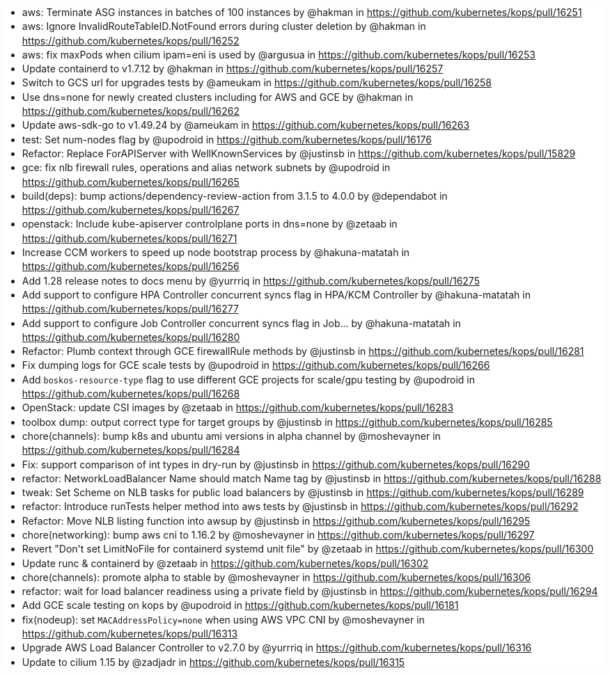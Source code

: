 * aws: Terminate ASG instances in batches of 100 instances by @hakman in https://github.com/kubernetes/kops/pull/16251
* aws: Ignore InvalidRouteTableID.NotFound errors during cluster deletion by @hakman in https://github.com/kubernetes/kops/pull/16252
* aws: fix maxPods when cilium ipam=eni is used by @argusua in https://github.com/kubernetes/kops/pull/16253
* Update containerd to v1.7.12 by @hakman in https://github.com/kubernetes/kops/pull/16257
* Switch to GCS url for upgrades tests by @ameukam in https://github.com/kubernetes/kops/pull/16258
* Use dns=none for newly created clusters including for AWS and GCE by @hakman in https://github.com/kubernetes/kops/pull/16262
* Update aws-sdk-go to v1.49.24 by @ameukam in https://github.com/kubernetes/kops/pull/16263
* test: Set num-nodes flag by @upodroid in https://github.com/kubernetes/kops/pull/16176
* Refactor: Replace ForAPIServer with WellKnownServices by @justinsb in https://github.com/kubernetes/kops/pull/15829
* gce: fix nlb firewall rules, operations and alias network subnets by @upodroid in https://github.com/kubernetes/kops/pull/16265
* build(deps): bump actions/dependency-review-action from 3.1.5 to 4.0.0 by @dependabot in https://github.com/kubernetes/kops/pull/16267
* openstack: Include kube-apiserver controlplane ports in dns=none by @zetaab in https://github.com/kubernetes/kops/pull/16271
* Increase CCM workers to speed up node bootstrap process by @hakuna-matatah in https://github.com/kubernetes/kops/pull/16256
* Add 1.28 release notes to docs menu by @yurrriq in https://github.com/kubernetes/kops/pull/16275
* Add support to configure HPA Controller concurrent syncs flag in HPA/KCM Controller by @hakuna-matatah in https://github.com/kubernetes/kops/pull/16277
* Add support to configure Job Controller concurrent syncs flag in Job… by @hakuna-matatah in https://github.com/kubernetes/kops/pull/16280
* Refactor: Plumb context through GCE firewallRule methods by @justinsb in https://github.com/kubernetes/kops/pull/16281
* Fix dumping logs for GCE scale tests by @upodroid in https://github.com/kubernetes/kops/pull/16266
* Add `boskos-resource-type` flag to use different GCE projects for scale/gpu testing by @upodroid in https://github.com/kubernetes/kops/pull/16268
* OpenStack: update CSI images by @zetaab in https://github.com/kubernetes/kops/pull/16283
* toolbox dump: output correct type for target groups by @justinsb in https://github.com/kubernetes/kops/pull/16285
* chore(channels): bump k8s and ubuntu ami versions in alpha channel by @moshevayner in https://github.com/kubernetes/kops/pull/16284
* Fix: support comparison of int types in dry-run by @justinsb in https://github.com/kubernetes/kops/pull/16290
* refactor: NetworkLoadBalancer Name should match Name tag by @justinsb in https://github.com/kubernetes/kops/pull/16288
* tweak: Set Scheme on NLB tasks for public load balancers by @justinsb in https://github.com/kubernetes/kops/pull/16289
* refactor: Introduce runTests helper method into aws tests by @justinsb in https://github.com/kubernetes/kops/pull/16292
* Refactor: Move NLB listing function into awsup by @justinsb in https://github.com/kubernetes/kops/pull/16295
* chore(networking): bump aws cni to 1.16.2 by @moshevayner in https://github.com/kubernetes/kops/pull/16297
* Revert "Don't set LimitNoFile for containerd systemd unit file" by @zetaab in https://github.com/kubernetes/kops/pull/16300
* Update runc & containerd by @zetaab in https://github.com/kubernetes/kops/pull/16302
* chore(channels): promote alpha to stable by @moshevayner in https://github.com/kubernetes/kops/pull/16306
* refactor: wait for load balancer readiness using a private field by @justinsb in https://github.com/kubernetes/kops/pull/16294
* Add GCE scale testing on kops by @upodroid in https://github.com/kubernetes/kops/pull/16181
* fix(nodeup): set `MACAddressPolicy=none` when using AWS VPC CNI by @moshevayner in https://github.com/kubernetes/kops/pull/16313
* Upgrade AWS Load Balancer Controller to v2.7.0 by @yurrriq in https://github.com/kubernetes/kops/pull/16316
* Update to cilium 1.15 by @zadjadr in https://github.com/kubernetes/kops/pull/16315